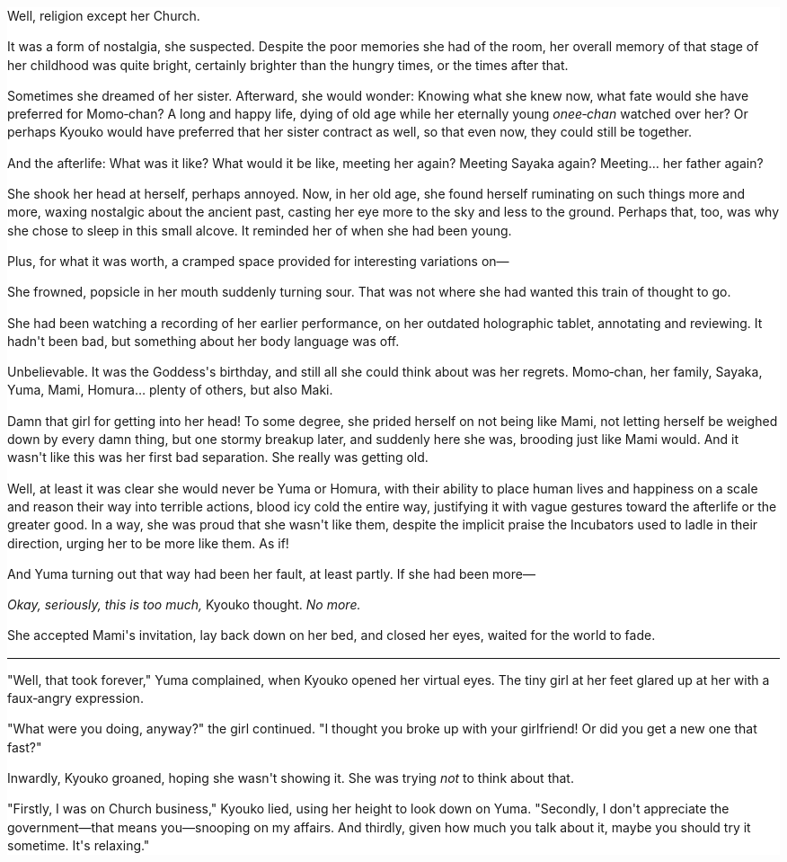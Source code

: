 Well, religion except her Church.

It was a form of nostalgia, she suspected. Despite the poor memories she had of the room, her overall memory of that stage of her childhood was quite bright, certainly brighter than the hungry times, or the times after that.

Sometimes she dreamed of her sister. Afterward, she would wonder: Knowing what she knew now, what fate would she have preferred for Momo‐chan? A long and happy life, dying of old age while her eternally young *onee‐chan* watched over her? Or perhaps Kyouko would have preferred that her sister contract as well, so that even now, they could still be together.

And the afterlife: What was it like? What would it be like, meeting her again? Meeting Sayaka again? Meeting… her father again?

She shook her head at herself, perhaps annoyed. Now, in her old age, she found herself ruminating on such things more and more, waxing nostalgic about the ancient past, casting her eye more to the sky and less to the ground. Perhaps that, too, was why she chose to sleep in this small alcove. It reminded her of when she had been young.

Plus, for what it was worth, a cramped space provided for interesting variations on—

She frowned, popsicle in her mouth suddenly turning sour. That was not where she had wanted this train of thought to go.

She had been watching a recording of her earlier performance, on her outdated holographic tablet, annotating and reviewing. It hadn't been bad, but something about her body language was off.

Unbelievable. It was the Goddess's birthday, and still all she could think about was her regrets. Momo‐chan, her family, Sayaka, Yuma, Mami, Homura… plenty of others, but also Maki.

Damn that girl for getting into her head! To some degree, she prided herself on not being like Mami, not letting herself be weighed down by every damn thing, but one stormy breakup later, and suddenly here she was, brooding just like Mami would. And it wasn't like this was her first bad separation. She really was getting old.

Well, at least it was clear she would never be Yuma or Homura, with their ability to place human lives and happiness on a scale and reason their way into terrible actions, blood icy cold the entire way, justifying it with vague gestures toward the afterlife or the greater good. In a way, she was proud that she wasn't like them, despite the implicit praise the Incubators used to ladle in their direction, urging her to be more like them. As if!

And Yuma turning out that way had been her fault, at least partly. If she had been more—

*Okay, seriously, this is too much,* Kyouko thought. *No more.*

She accepted Mami's invitation, lay back down on her bed, and closed her eyes, waited for the world to fade.

---

"Well, that took forever," Yuma complained, when Kyouko opened her virtual eyes. The tiny girl at her feet glared up at her with a faux‐angry expression.

"What were you doing, anyway?" the girl continued. "I thought you broke up with your girlfriend! Or did you get a new one that fast?"

Inwardly, Kyouko groaned, hoping she wasn't showing it. She was trying *not* to think about that.

"Firstly, I was on Church business," Kyouko lied, using her height to look down on Yuma. "Secondly, I don't appreciate the government—that means you—snooping on my affairs. And thirdly, given how much you talk about it, maybe you should try it sometime. It's relaxing."
